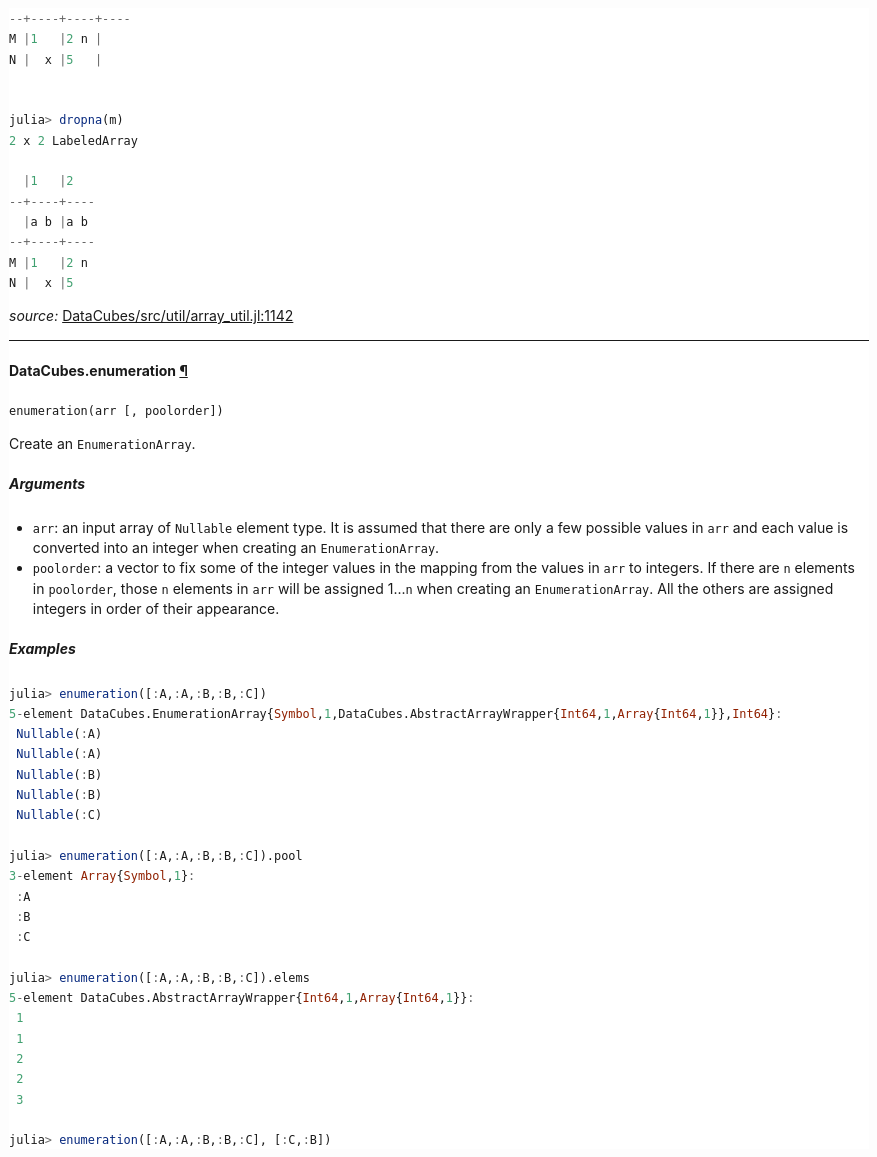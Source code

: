 ```julia
--+----+----+----
M |1   |2 n |
N |  x |5   |


julia> dropna(m)
2 x 2 LabeledArray

  |1   |2
--+----+----
  |a b |a b
--+----+----
M |1   |2 n
N |  x |5
```



*source:*
[DataCubes/src/util/array_util.jl:1142](https://github.com/c-s/DataCubes.jl/tree/ba0f67df1b44007b9adbe472e3f22ca21343ae7e/src/util/array_util.jl#L1142)

---

<a id="function__enumeration.1" class="lexicon_definition"></a>
#### DataCubes.enumeration [¶](#function__enumeration.1)

`enumeration(arr [, poolorder])`

Create an `EnumerationArray`.

##### Arguments

* `arr`: an input array of `Nullable` element type. It is assumed that there are only a few possible values in `arr` and each value is converted into an integer when creating an `EnumerationArray`.
* `poolorder`: a vector to fix some of the integer values in the mapping from the values in `arr` to integers. If there are `n` elements in `poolorder`, those `n` elements in `arr` will be assigned 1...`n` when creating an `EnumerationArray`. All the others are assigned integers in order of their appearance.

##### Examples

```julia
julia> enumeration([:A,:A,:B,:B,:C])
5-element DataCubes.EnumerationArray{Symbol,1,DataCubes.AbstractArrayWrapper{Int64,1,Array{Int64,1}},Int64}:
 Nullable(:A)
 Nullable(:A)
 Nullable(:B)
 Nullable(:B)
 Nullable(:C)

julia> enumeration([:A,:A,:B,:B,:C]).pool
3-element Array{Symbol,1}:
 :A
 :B
 :C

julia> enumeration([:A,:A,:B,:B,:C]).elems
5-element DataCubes.AbstractArrayWrapper{Int64,1,Array{Int64,1}}:
 1
 1
 2
 2
 3

julia> enumeration([:A,:A,:B,:B,:C], [:C,:B])
```